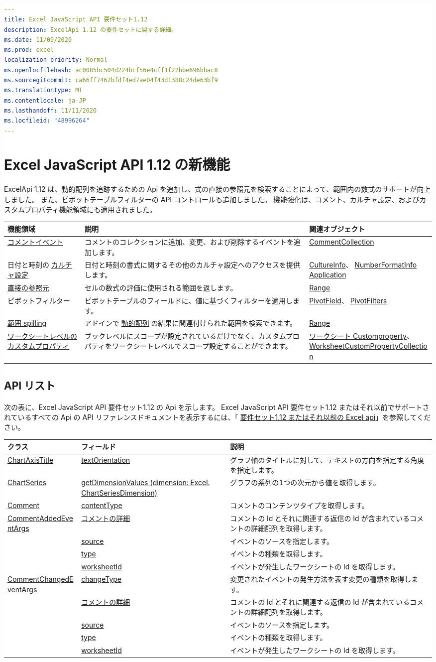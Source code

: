 ```yaml
---
title: Excel JavaScript API 要件セット1.12
description: ExcelApi 1.12 の要件セットに関する詳細。
ms.date: 11/09/2020
ms.prod: excel
localization_priority: Normal
ms.openlocfilehash: ac0085bc504d224bcf56e4cff1f22bbe696bbac8
ms.sourcegitcommit: ca66ff7462bfdf4ed7ae04f43d1388c24de63bf9
ms.translationtype: MT
ms.contentlocale: ja-JP
ms.lasthandoff: 11/11/2020
ms.locfileid: "48996264"
---
```

# <a name="whats-new-in-excel-javascript-api-112"></a>Excel JavaScript API 1.12 の新機能

ExcelApi 1.12 は、動的配列を追跡するための Api を追加し、式の直接の参照元を検索することによって、範囲内の数式のサポートが向上しました。 また、ピボットテーブルフィルターの API コントロールも追加しました。 機能強化は、コメント、カルチャ設定、およびカスタムプロパティ機能領域にも適用されました。

| 機能領域 | 説明 | 関連オブジェクト |
|:--- |:--- |:--- |
| [コメントイベント](../../excel/excel-add-ins-comments.md#comment-events) | コメントのコレクションに追加、変更、および削除するイベントを追加します。| [CommentCollection](/javascript/api/excel/excel.commentcollection) |
| 日付と時刻の [カルチャ設定](../../excel/excel-add-ins-workbooks.md#access-application-culture-settings) | 日付と時刻の書式に関するその他のカルチャ設定へのアクセスを提供します。 | [CultureInfo](/javascript/api/excel/excel.cultureinfo)、 [NumberFormatInfo](/javascript/api/excel/excel.numberformatinfo) [Application](/javascript/api/excel/excel.application) |
| [直接の参照元](../../excel/excel-add-ins-ranges-advanced.md#get-formula-precedents) | セルの数式の評価に使用される範囲を返します。| [Range](/javascript/api/excel/excel.range#getdirectprecedents--) |
| ピボットフィルター | ピボットテーブルのフィールドに、値に基づくフィルターを適用します。 | [PivotField](/javascript/api/excel/excel.pivotfield#applyfilter-filter-)、 [PivotFilters](/javascript/api/excel/excel.pivotFilters) |
| [範囲 spilling](../../excel/excel-add-ins-ranges-advanced.md#handle-dynamic-arrays-and-spilling) | アドインで [動的配列](https://support.microsoft.com/office/205c6b06-03ba-4151-89a1-87a7eb36e531) の結果に関連付けられた範囲を検索できます。 | [Range](/javascript/api/excel/excel.range) |
| [ワークシートレベルのカスタムプロパティ](../../excel/excel-add-ins-workbooks.md#worksheet-level-custom-properties) | ブックレベルにスコープが設定されているだけでなく、カスタムプロパティをワークシートレベルでスコープ設定することができます。 | [ワークシート Customproperty](/javascript/api/excel/excel.worksheetcustomproperty)、 [WorksheetCustomPropertyCollection](/javascript/api/excel/excel.worksheetcustompropertycollection)|

## <a name="api-list"></a>API リスト

次の表に、Excel JavaScript API 要件セット1.12 の Api を示します。 Excel JavaScript API 要件セット1.12 またはそれ以前でサポートされているすべての Api の API リファレンスドキュメントを表示するには、「 [要件セット1.12 またはそれ以前の Excel api](/javascript/api/excel?view=excel-js-1.12&preserve-view=true)」を参照してください。

| クラス | フィールド | 説明 |
|:---|:---|:---|
|[ChartAxisTitle](/javascript/api/excel/excel.chartaxistitle)|[textOrientation](/javascript/api/excel/excel.chartaxistitle#textorientation)|グラフ軸のタイトルに対して、テキストの方向を指定する角度を指定します。|
|[ChartSeries](/javascript/api/excel/excel.chartseries)|[getDimensionValues (dimension: Excel. ChartSeriesDimension)](/javascript/api/excel/excel.chartseries#getdimensionvalues-dimension-)|グラフの系列の1つの次元から値を取得します。|
|[Comment](/javascript/api/excel/excel.comment)|[contentType](/javascript/api/excel/excel.comment#contenttype)|コメントのコンテンツタイプを取得します。|
|[CommentAddedEventArgs](/javascript/api/excel/excel.commentaddedeventargs)|[コメントの詳細](/javascript/api/excel/excel.commentaddedeventargs#commentdetails)|コメントの Id とそれに関連する返信の Id が含まれているコメントの詳細配列を取得します。|
||[source](/javascript/api/excel/excel.commentaddedeventargs#source)|イベントのソースを指定します。|
||[type](/javascript/api/excel/excel.commentaddedeventargs#type)|イベントの種類を取得します。|
||[worksheetId](/javascript/api/excel/excel.commentaddedeventargs#worksheetid)|イベントが発生したワークシートの Id を取得します。|
|[CommentChangedEventArgs](/javascript/api/excel/excel.commentchangedeventargs)|[changeType](/javascript/api/excel/excel.commentchangedeventargs#changetype)|変更されたイベントの発生方法を表す変更の種類を取得します。|
||[コメントの詳細](/javascript/api/excel/excel.commentchangedeventargs#commentdetails)|コメントの Id とそれに関連する返信の Id が含まれているコメントの詳細配列を取得します。|
||[source](/javascript/api/excel/excel.commentchangedeventargs#source)|イベントのソースを指定します。|
||[type](/javascript/api/excel/excel.commentchangedeventargs#type)|イベントの種類を取得します。|
||[worksheetId](/javascript/api/excel/excel.commentchangedeventargs#worksheetid)|イベントが発生したワークシートの Id を取得します。|
